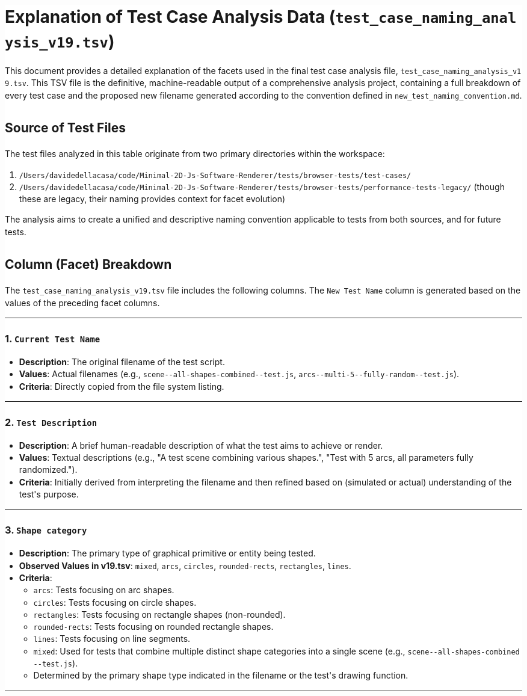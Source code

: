 # Explanation of Test Case Analysis Data (`test_case_naming_analysis_v19.tsv`)

This document provides a detailed explanation of the facets used in the final test case analysis file, `test_case_naming_analysis_v19.tsv`. This TSV file is the definitive, machine-readable output of a comprehensive analysis project, containing a full breakdown of every test case and the proposed new filename generated according to the convention defined in `new_test_naming_convention.md`.

## Source of Test Files

The test files analyzed in this table originate from two primary directories within the workspace:

1.  `/Users/davidedellacasa/code/Minimal-2D-Js-Software-Renderer/tests/browser-tests/test-cases/`
2.  `/Users/davidedellacasa/code/Minimal-2D-Js-Software-Renderer/tests/browser-tests/performance-tests-legacy/` (though these are legacy, their naming provides context for facet evolution)

The analysis aims to create a unified and descriptive naming convention applicable to tests from both sources, and for future tests.

## Column (Facet) Breakdown

The `test_case_naming_analysis_v19.tsv` file includes the following columns. The `New Test Name` column is generated based on the values of the preceding facet columns.

---

### 1. `Current Test Name`

*   **Description**: The original filename of the test script.
*   **Values**: Actual filenames (e.g., `scene--all-shapes-combined--test.js`, `arcs--multi-5--fully-random--test.js`).
*   **Criteria**: Directly copied from the file system listing.

---

### 2. `Test Description`

*   **Description**: A brief human-readable description of what the test aims to achieve or render.
*   **Values**: Textual descriptions (e.g., "A test scene combining various shapes.", "Test with 5 arcs, all parameters fully randomized.").
*   **Criteria**: Initially derived from interpreting the filename and then refined based on (simulated or actual) understanding of the test's purpose.

---

### 3. `Shape category`

*   **Description**: The primary type of graphical primitive or entity being tested.
*   **Observed Values in v19.tsv**: `mixed`, `arcs`, `circles`, `rounded-rects`, `rectangles`, `lines`.
*   **Criteria**:
    *   `arcs`: Tests focusing on arc shapes.
    *   `circles`: Tests focusing on circle shapes.
    *   `rectangles`: Tests focusing on rectangle shapes (non-rounded).
    *   `rounded-rects`: Tests focusing on rounded rectangle shapes.
    *   `lines`: Tests focusing on line segments.
    *   `mixed`: Used for tests that combine multiple distinct shape categories into a single scene (e.g., `scene--all-shapes-combined--test.js`).
    *   Determined by the primary shape type indicated in the filename or the test's drawing function.

---